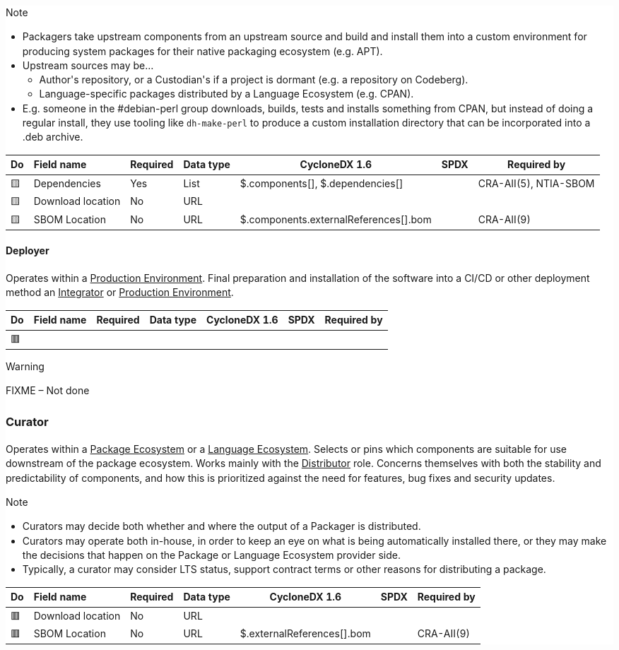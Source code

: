 > [!NOTE]
> * Packagers take upstream components from an upstream source  and build and install them into a custom environment for producing system packages for their native packaging ecosystem (e.g. APT).
> * Upstream sources may be…
>     * Author's repository, or a Custodian's if a project is dormant (e.g. a repository on Codeberg).
>     * Language-specific packages distributed by a Language Ecosystem (e.g. CPAN).
> * E.g. someone in the #debian-perl group downloads, builds, tests and installs something from CPAN, but instead of doing a regular install, they use tooling like `dh-make-perl` to produce a custom installation directory that can be incorporated into a .deb archive.

| Do | Field name                     | Required | Data type    | CycloneDX 1.6                                          | SPDX | Required by                        |
| -- | :----------------------------- | :------- | :----------- | ------------------------------------------------------ | ---- | ---------------------------------- |
| 🟨 | Dependencies                   | Yes      | List         | $.components[], $.dependencies[]                       |      | CRA-AII(5), NTIA-SBOM              |
| 🟨 | Download location              | No       | URL          |                                                        |      |                                    |
| 🟨 | SBOM Location                  | No       | URL          | $.components.externalReferences[].bom                  |      | CRA-AII(9)                         |

#### Deployer

Operates within a [Production Environment](#production-environment).
Final preparation and installation of the software into a CI/CD or other deployment method an [Integrator](#integrator-environment) or [Production Environment](#production-environment).

| Do | Field name                     | Required | Data type    | CycloneDX 1.6                                          | SPDX | Required by           |
| -- | :----------------------------- | :------- | :----------- | ------------------------------------------------------ | ---- | --------------------- |
| 🟥 |                                |          |              |                                                        |      |                       |

> [!WARNING]
> FIXME – Not done


### Curator

Operates within a [Package Ecosystem](#package-ecosystem) or a [Language Ecosystem](#language-ecosystem).
Selects or pins which components are suitable for use downstream of the package ecosystem.
Works mainly with the [Distributor](#distributor) role.
Concerns themselves with both the stability and predictability of components, and how this is prioritized against the need for features, bug fixes and security updates.

> [!NOTE]
> * Curators may decide both whether and where the output of a Packager is distributed.
> * Curators may operate both in-house, in order to keep an eye on what is being automatically installed there, or they may make the decisions that happen on the Package or Language Ecosystem provider side.
> * Typically, a curator may consider LTS status, support contract terms or other reasons for distributing a package.

| Do | Field name                     | Required | Data type    | CycloneDX 1.6                                                     | SPDX | Required by           |
| -- | :----------------------------- | :------- | :----------- | ----------------------------------------------------------------- | ---- | --------------------- |
| 🟥 | Download location              | No       | URL          |                                                                   |      |                       |
| 🟥 | SBOM Location                  | No       | URL          | $.externalReferences[].bom                                        |      | CRA-AII(9)            |
